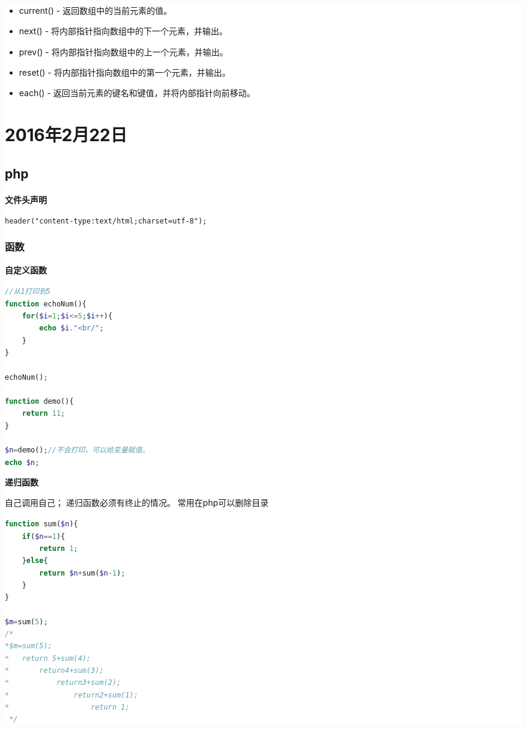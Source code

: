   - current() - 返回数组中的当前元素的值。

  - next() - 将内部指针指向数组中的下一个元素，并输出。

  - prev() - 将内部指针指向数组中的上一个元素，并输出。

  - reset() - 将内部指针指向数组中的第一个元素，并输出。

  - each() - 返回当前元素的键名和键值，并将内部指针向前移动。 

    

# 2016年2月22日

## php

**文件头声明**

```
header("content-type:text/html;charset=utf-8");
```

### 函数

**自定义函数**

```php
//从1打印到5
function echoNum(){
    for($i=1;$i<=5;$i++){
        echo $i."<br/";
    }
}

echoNum();

function demo(){
    return 11;
}

$n=demo();//不会打印，可以给变量赋值。
echo $n;
```

**递归函数**

自己调用自己；
递归函数必须有终止的情况。
常用在php可以删除目录

```php
function sum($n){
    if($n==1){
        return 1;
    }else{
        return $n+sum($n-1);
    }
}

$m=sum(5);
/*
*$m=sum(5);
*   return 5+sum(4);
*       return4+sum(3);
*           return3+sum(2);
*               return2+sum(1);
*                   return 1;
 */
```